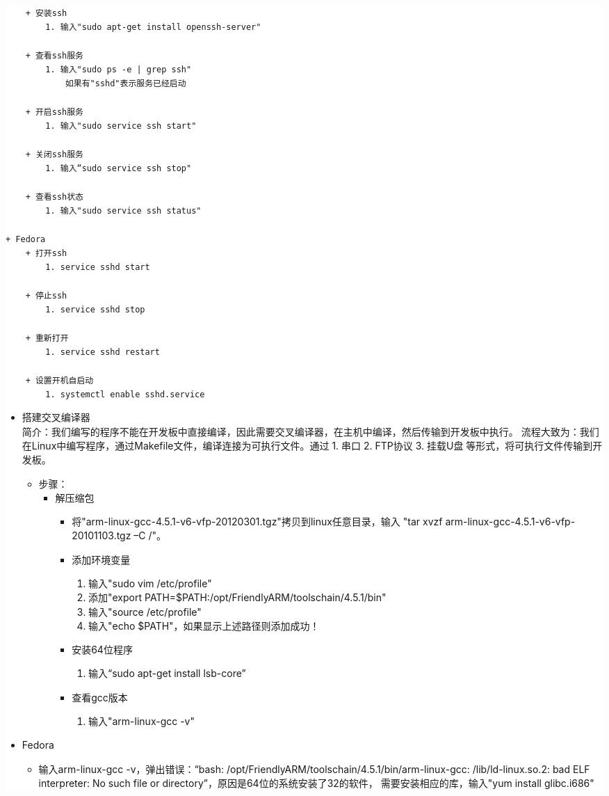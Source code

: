 		+ 安装ssh
			1. 输入"sudo apt-get install openssh-server"
		
		+ 查看ssh服务
			1. 输入"sudo ps -e | grep ssh"
				如果有"sshd"表示服务已经启动
		
		+ 开启ssh服务
			1. 输入"sudo service ssh start"
		
		+ 关闭ssh服务
			1. 输入“sudo service ssh stop"
		
		+ 查看ssh状态
			1. 输入"sudo service ssh status"
	
	+ Fedora
		+ 打开ssh
			1. service sshd start
		
		+ 停止ssh
			1. service sshd stop
		
		+ 重新打开
			1. service sshd restart
		
		+ 设置开机自启动
			1. systemctl enable sshd.service
	
			
+ 搭建交叉编译器	
	简介：我们编写的程序不能在开发板中直接编译，因此需要交叉编译器，在主机中编译，然后传输到开发板中执行。
	流程大致为：我们在Linux中编写程序，通过Makefile文件，编译连接为可执行文件。通过
		1. 串口
		2. FTP协议
		3. 挂载U盘
		等形式，将可执行文件传输到开发板。

	+ 步骤：
		+ 解压缩包
			+ 将"arm-linux-gcc-4.5.1-v6-vfp-20120301.tgz"拷贝到linux任意目录，输入
			"tar xvzf arm-linux-gcc-4.5.1-v6-vfp-20101103.tgz –C /"。
		
			+ 添加环境变量
				1. 输入"sudo vim /etc/profile"
				2. 添加"export PATH=$PATH:/opt/FriendlyARM/toolschain/4.5.1/bin"
				3. 输入"source /etc/profile"
				4. 输入"echo $PATH"，如果显示上述路径则添加成功！
		
			+ 安装64位程序
				1. 输入“sudo apt-get install lsb-core”
			
			+ 查看gcc版本
				1. 输入"arm-linux-gcc -v"
	
+ Fedora
	+ 输入arm-linux-gcc -v，弹出错误：“bash: /opt/FriendlyARM/toolschain/4.5.1/bin/arm-linux-gcc: 
	/lib/ld-linux.so.2: bad ELF interpreter: No such file or directory”，原因是64位的系统安装了32的软件，
	需要安装相应的库，输入"yum install glibc.i686"
